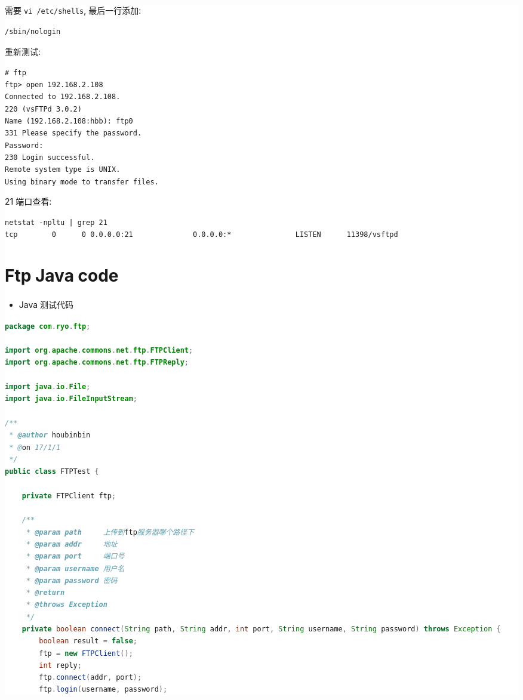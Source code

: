 需要 ```vi /etc/shells```, 最后一行添加:

```
/sbin/nologin
```

重新测试:

```
# ftp
ftp> open 192.168.2.108
Connected to 192.168.2.108.
220 (vsFTPd 3.0.2)
Name (192.168.2.108:hbb): ftp0
331 Please specify the password.
Password:
230 Login successful.
Remote system type is UNIX.
Using binary mode to transfer files.
```


21 端口查看:

```
netstat -npltu | grep 21
tcp        0      0 0.0.0.0:21              0.0.0.0:*               LISTEN      11398/vsftpd
```



# Ftp Java code

- Java 测试代码

```java
package com.ryo.ftp;

import org.apache.commons.net.ftp.FTPClient;
import org.apache.commons.net.ftp.FTPReply;

import java.io.File;
import java.io.FileInputStream;

/**
 * @author houbinbin
 * @on 17/1/1
 */
public class FTPTest {

    private FTPClient ftp;

    /**
     * @param path     上传到ftp服务器哪个路径下
     * @param addr     地址
     * @param port     端口号
     * @param username 用户名
     * @param password 密码
     * @return
     * @throws Exception
     */
    private boolean connect(String path, String addr, int port, String username, String password) throws Exception {
        boolean result = false;
        ftp = new FTPClient();
        int reply;
        ftp.connect(addr, port);
        ftp.login(username, password);
```